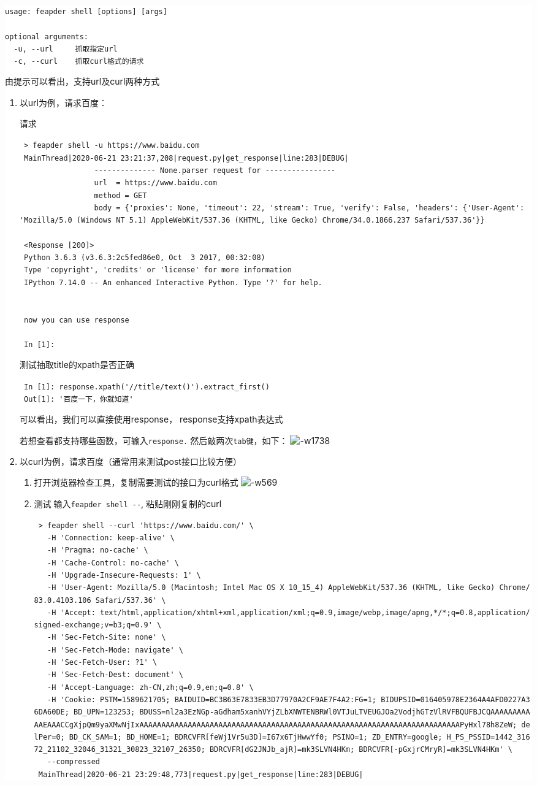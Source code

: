     usage: feapder shell [options] [args]

    optional arguments:
      -u, --url     抓取指定url
      -c, --curl    抓取curl格式的请求

由提示可以看出，支持url及curl两种方式

1. 以url为例，请求百度：

    请求

        > feapder shell -u https://www.baidu.com
        MainThread|2020-06-21 23:21:37,208|request.py|get_response|line:283|DEBUG|
                        -------------- None.parser request for ----------------
                        url  = https://www.baidu.com
                        method = GET
                        body = {'proxies': None, 'timeout': 22, 'stream': True, 'verify': False, 'headers': {'User-Agent': 'Mozilla/5.0 (Windows NT 5.1) AppleWebKit/537.36 (KHTML, like Gecko) Chrome/34.0.1866.237 Safari/537.36'}}

        <Response [200]>
        Python 3.6.3 (v3.6.3:2c5fed86e0, Oct  3 2017, 00:32:08)
        Type 'copyright', 'credits' or 'license' for more information
        IPython 7.14.0 -- An enhanced Interactive Python. Type '?' for help.


        now you can use response

        In [1]:

    测试抽取title的xpath是否正确

        In [1]: response.xpath('//title/text()').extract_first()
        Out[1]: '百度一下，你就知道'

    可以看出，我们可以直接使用response， response支持xpath表达式

    若想查看都支持哪些函数，可输入`response.` 然后敲两次`tab键`，如下：
    ![-w1738](http://markdown-media.oss-cn-beijing.aliyuncs.com/2020/06/21/15927532396490.jpg)

1. 以curl为例，请求百度（通常用来测试post接口比较方便）

    1. 打开浏览器检查工具，复制需要测试的接口为curl格式
    ![-w569](http://markdown-media.oss-cn-beijing.aliyuncs.com/2020/06/21/15927533333272.jpg)

    1. 测试 输入`feapder shell --`, 粘贴刚刚复制的curl

            > feapder shell --curl 'https://www.baidu.com/' \
              -H 'Connection: keep-alive' \
              -H 'Pragma: no-cache' \
              -H 'Cache-Control: no-cache' \
              -H 'Upgrade-Insecure-Requests: 1' \
              -H 'User-Agent: Mozilla/5.0 (Macintosh; Intel Mac OS X 10_15_4) AppleWebKit/537.36 (KHTML, like Gecko) Chrome/83.0.4103.106 Safari/537.36' \
              -H 'Accept: text/html,application/xhtml+xml,application/xml;q=0.9,image/webp,image/apng,*/*;q=0.8,application/signed-exchange;v=b3;q=0.9' \
              -H 'Sec-Fetch-Site: none' \
              -H 'Sec-Fetch-Mode: navigate' \
              -H 'Sec-Fetch-User: ?1' \
              -H 'Sec-Fetch-Dest: document' \
              -H 'Accept-Language: zh-CN,zh;q=0.9,en;q=0.8' \
              -H 'Cookie: PSTM=1589621705; BAIDUID=BC3B63E7833EB3D77970A2CF9AE7F4A2:FG=1; BIDUPSID=016405978E2364A4AFD0227A36DA60DE; BD_UPN=123253; BDUSS=nl2a3EzNGp-aGdham5xanhVYjZLbXNWTENBRWl0VTJuLTVEUGJOa2VodjhGTzVlRVFBQUFBJCQAAAAAAAAAAAEAAACCgXjpQm9yaXMwNjIxAAAAAAAAAAAAAAAAAAAAAAAAAAAAAAAAAAAAAAAAAAAAAAAAAAAAAAAAAAAAAAAAAAAAAAAAAPyHxl78h8ZeW; delPer=0; BD_CK_SAM=1; BD_HOME=1; BDRCVFR[feWj1Vr5u3D]=I67x6TjHwwYf0; PSINO=1; ZD_ENTRY=google; H_PS_PSSID=1442_31672_21102_32046_31321_30823_32107_26350; BDRCVFR[dG2JNJb_ajR]=mk3SLVN4HKm; BDRCVFR[-pGxjrCMryR]=mk3SLVN4HKm' \
              --compressed
            MainThread|2020-06-21 23:29:48,773|request.py|get_response|line:283|DEBUG|